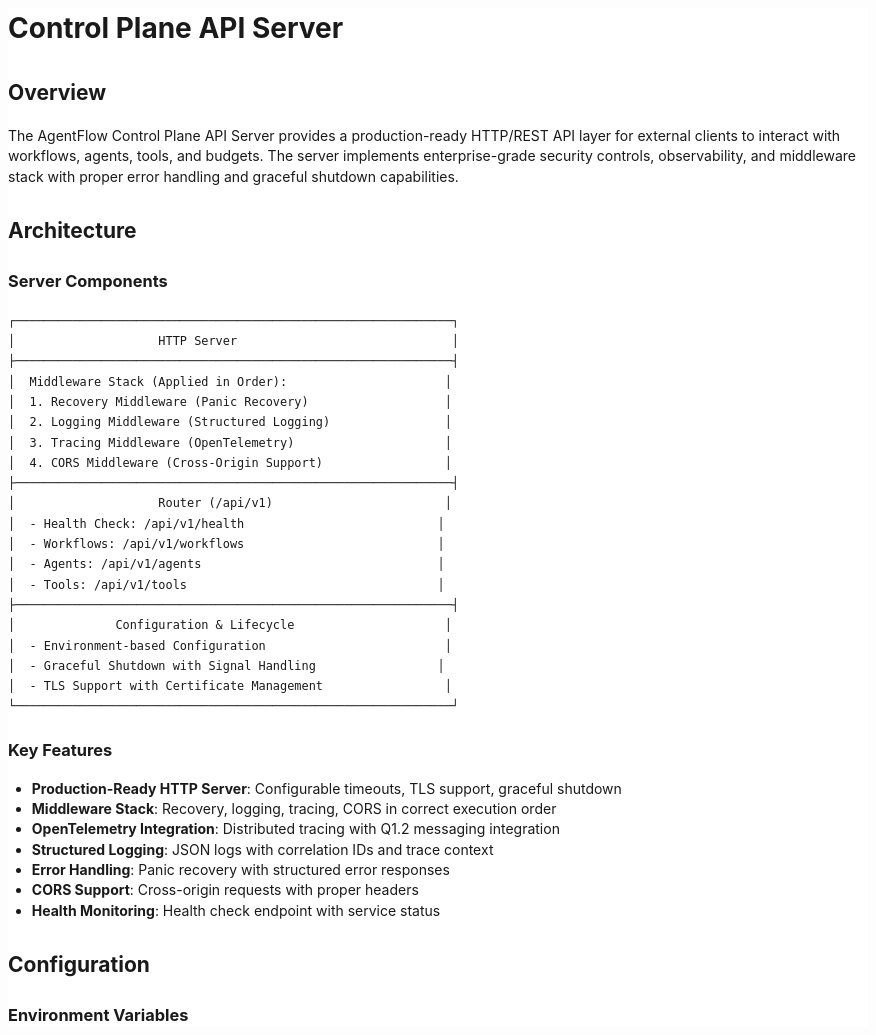 # Control Plane API Server

## Overview

The AgentFlow Control Plane API Server provides a production-ready HTTP/REST API layer for external clients to interact with workflows, agents, tools, and budgets. The server implements enterprise-grade security controls, observability, and middleware stack with proper error handling and graceful shutdown capabilities.

## Architecture

### Server Components

```
┌─────────────────────────────────────────────────────────────┐
│                    HTTP Server                              │
├─────────────────────────────────────────────────────────────┤
│  Middleware Stack (Applied in Order):                      │
│  1. Recovery Middleware (Panic Recovery)                   │
│  2. Logging Middleware (Structured Logging)                │
│  3. Tracing Middleware (OpenTelemetry)                     │
│  4. CORS Middleware (Cross-Origin Support)                 │
├─────────────────────────────────────────────────────────────┤
│                    Router (/api/v1)                        │
│  - Health Check: /api/v1/health                           │
│  - Workflows: /api/v1/workflows                           │
│  - Agents: /api/v1/agents                                 │
│  - Tools: /api/v1/tools                                   │
├─────────────────────────────────────────────────────────────┤
│              Configuration & Lifecycle                     │
│  - Environment-based Configuration                         │
│  - Graceful Shutdown with Signal Handling                 │
│  - TLS Support with Certificate Management                 │
└─────────────────────────────────────────────────────────────┘
```

### Key Features

- **Production-Ready HTTP Server**: Configurable timeouts, TLS support, graceful shutdown
- **Middleware Stack**: Recovery, logging, tracing, CORS in correct execution order
- **OpenTelemetry Integration**: Distributed tracing with Q1.2 messaging integration
- **Structured Logging**: JSON logs with correlation IDs and trace context
- **Error Handling**: Panic recovery with structured error responses
- **CORS Support**: Cross-origin requests with proper headers
- **Health Monitoring**: Health check endpoint with service status

## Configuration

### Environment Variables
